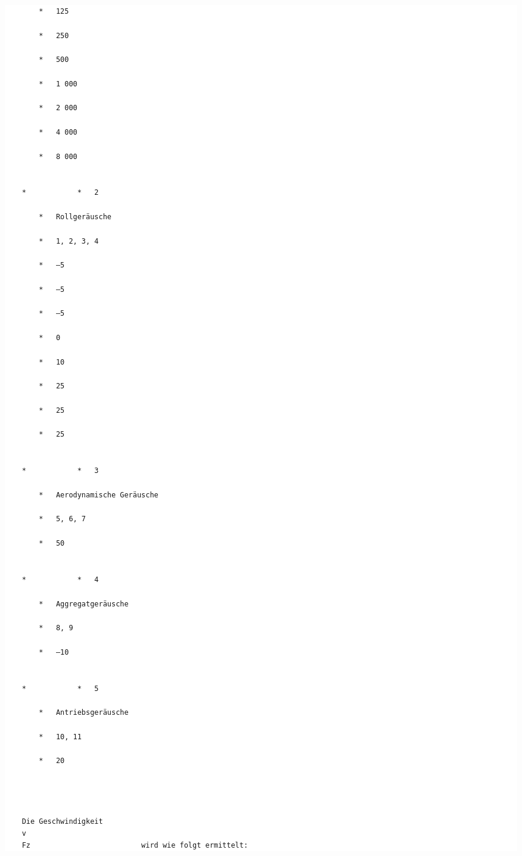             *   125

            *   250

            *   500

            *   1 000

            *   2 000

            *   4 000

            *   8 000


        *            *   2

            *   Rollgeräusche

            *   1, 2, 3, 4

            *   –5

            *   –5

            *   –5

            *   0

            *   10

            *   25

            *   25

            *   25


        *            *   3

            *   Aerodynamische Geräusche

            *   5, 6, 7

            *   50


        *            *   4

            *   Aggregatgeräusche

            *   8, 9

            *   –10


        *            *   5

            *   Antriebsgeräusche

            *   10, 11

            *   20




        Die Geschwindigkeit
        v
        Fz                          wird wie folgt ermittelt:
